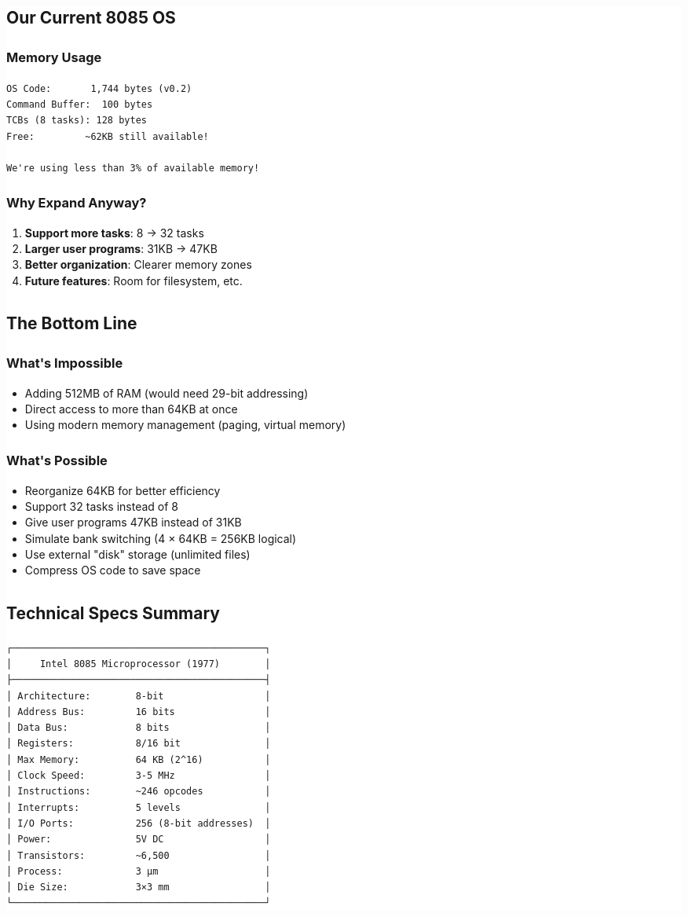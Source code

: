 ## Our Current 8085 OS

### Memory Usage

```
OS Code:       1,744 bytes (v0.2)
Command Buffer:  100 bytes
TCBs (8 tasks): 128 bytes
Free:         ~62KB still available!

We're using less than 3% of available memory!
```

### Why Expand Anyway?

1. **Support more tasks**: 8 → 32 tasks
2. **Larger user programs**: 31KB → 47KB
3. **Better organization**: Clearer memory zones
4. **Future features**: Room for filesystem, etc.

## The Bottom Line

### What's Impossible
- Adding 512MB of RAM (would need 29-bit addressing)
- Direct access to more than 64KB at once
- Using modern memory management (paging, virtual memory)

### What's Possible
- Reorganize 64KB for better efficiency
- Support 32 tasks instead of 8
- Give user programs 47KB instead of 31KB
- Simulate bank switching (4 × 64KB = 256KB logical)
- Use external "disk" storage (unlimited files)
- Compress OS code to save space

## Technical Specs Summary

```
┌─────────────────────────────────────────────┐
│     Intel 8085 Microprocessor (1977)        │
├─────────────────────────────────────────────┤
│ Architecture:        8-bit                  │
│ Address Bus:         16 bits                │
│ Data Bus:            8 bits                 │
│ Registers:           8/16 bit               │
│ Max Memory:          64 KB (2^16)           │
│ Clock Speed:         3-5 MHz                │
│ Instructions:        ~246 opcodes           │
│ Interrupts:          5 levels               │
│ I/O Ports:           256 (8-bit addresses)  │
│ Power:               5V DC                  │
│ Transistors:         ~6,500                 │
│ Process:             3 µm                   │
│ Die Size:            3×3 mm                 │
└─────────────────────────────────────────────┘
```
